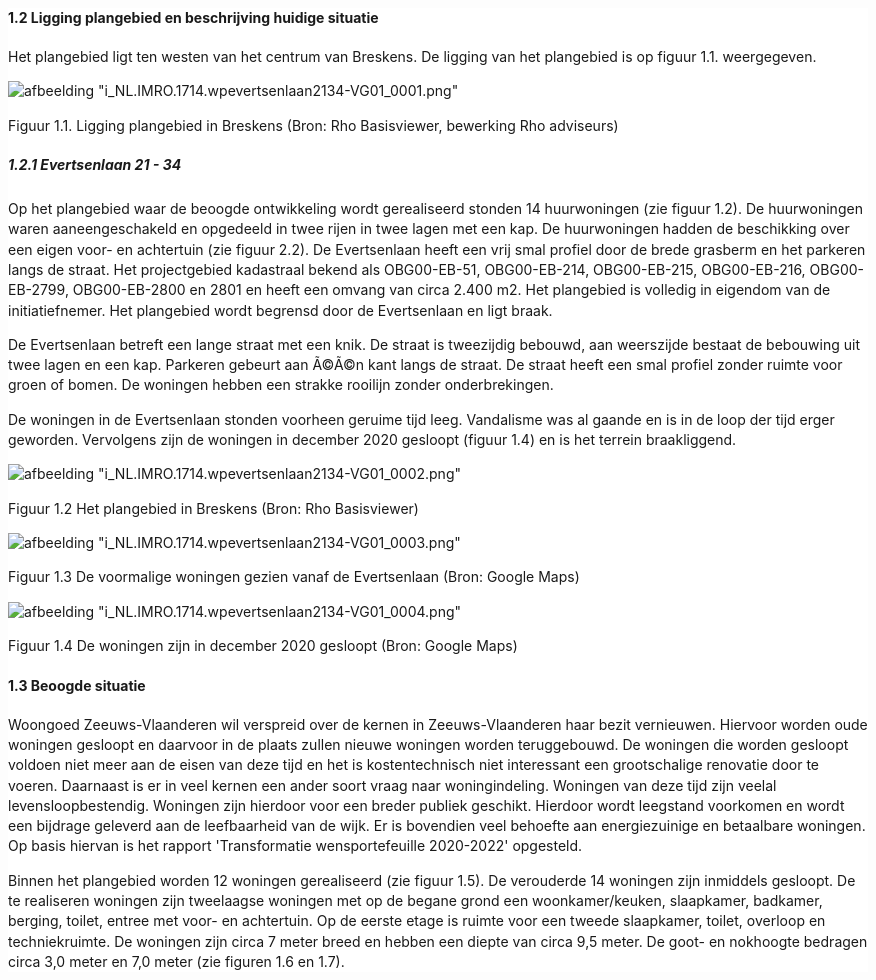 #### 1\.2 Ligging plangebied en beschrijving huidige situatie

Het plangebied ligt ten westen van het centrum van Breskens. De ligging van het plangebied is op figuur 1\.1\. weergegeven.

![afbeelding "i_NL.IMRO.1714.wpevertsenlaan2134-VG01_0001.png"](i_NL.IMRO.1714.wpevertsenlaan2134-VG01_0001.png)

Figuur 1\.1\. Ligging plangebied in Breskens (Bron: Rho Basisviewer, bewerking Rho adviseurs)

##### 1\.2\.1 Evertsenlaan 21 \- 34

Op het plangebied waar de beoogde ontwikkeling wordt gerealiseerd stonden 14 huurwoningen (zie figuur 1\.2\). De huurwoningen waren aaneengeschakeld en opgedeeld in twee rijen in twee lagen met een kap. De huurwoningen hadden de beschikking over een eigen voor\- en achtertuin (zie figuur 2\.2\). De Evertsenlaan heeft een vrij smal profiel door de brede grasberm en het parkeren langs de straat. Het projectgebied kadastraal bekend als OBG00\-EB\-51, OBG00\-EB\-214, OBG00\-EB\-215, OBG00\-EB\-216, OBG00\-EB\-2799, OBG00\-EB\-2800 en 2801 en heeft een omvang van circa 2\.400 m2. Het plangebied is volledig in eigendom van de initiatiefnemer. Het plangebied wordt begrensd door de Evertsenlaan en ligt braak.

De Evertsenlaan betreft een lange straat met een knik. De straat is tweezijdig bebouwd, aan weerszijde bestaat de bebouwing uit twee lagen en een kap. Parkeren gebeurt aan Ã©Ã©n kant langs de straat. De straat heeft een smal profiel zonder ruimte voor groen of bomen. De woningen hebben een strakke rooilijn zonder onderbrekingen.

De woningen in de Evertsenlaan stonden voorheen geruime tijd leeg. Vandalisme was al gaande en is in de loop der tijd erger geworden. Vervolgens zijn de woningen in december 2020 gesloopt (figuur 1\.4\) en is het terrein braakliggend.

![afbeelding "i_NL.IMRO.1714.wpevertsenlaan2134-VG01_0002.png"](i_NL.IMRO.1714.wpevertsenlaan2134-VG01_0002.png)

Figuur 1\.2 Het plangebied in Breskens (Bron: Rho Basisviewer)

![afbeelding "i_NL.IMRO.1714.wpevertsenlaan2134-VG01_0003.png"](i_NL.IMRO.1714.wpevertsenlaan2134-VG01_0003.png)

Figuur 1\.3 De voormalige woningen gezien vanaf de Evertsenlaan (Bron: Google Maps)

![afbeelding "i_NL.IMRO.1714.wpevertsenlaan2134-VG01_0004.png"](i_NL.IMRO.1714.wpevertsenlaan2134-VG01_0004.png)

Figuur 1\.4 De woningen zijn in december 2020 gesloopt (Bron: Google Maps)

#### 1\.3 Beoogde situatie

Woongoed Zeeuws\-Vlaanderen wil verspreid over de kernen in Zeeuws\-Vlaanderen haar bezit vernieuwen. Hiervoor worden oude woningen gesloopt en daarvoor in de plaats zullen nieuwe woningen worden teruggebouwd. De woningen die worden gesloopt voldoen niet meer aan de eisen van deze tijd en het is kostentechnisch niet interessant een grootschalige renovatie door te voeren. Daarnaast is er in veel kernen een ander soort vraag naar woningindeling. Woningen van deze tijd zijn veelal levensloopbestendig. Woningen zijn hierdoor voor een breder publiek geschikt. Hierdoor wordt leegstand voorkomen en wordt een bijdrage geleverd aan de leefbaarheid van de wijk. Er is bovendien veel behoefte aan energiezuinige en betaalbare woningen. Op basis hiervan is het rapport 'Transformatie wensportefeuille 2020\-2022' opgesteld.

Binnen het plangebied worden 12 woningen gerealiseerd (zie figuur 1\.5\). De verouderde 14 woningen zijn inmiddels gesloopt. De te realiseren woningen zijn tweelaagse woningen met op de begane grond een woonkamer/keuken, slaapkamer, badkamer, berging, toilet, entree met voor\- en achtertuin. Op de eerste etage is ruimte voor een tweede slaapkamer, toilet, overloop en techniekruimte. De woningen zijn circa 7 meter breed en hebben een diepte van circa 9,5 meter. De goot\- en nokhoogte bedragen circa 3,0 meter en 7,0 meter (zie figuren 1\.6 en 1\.7\).
